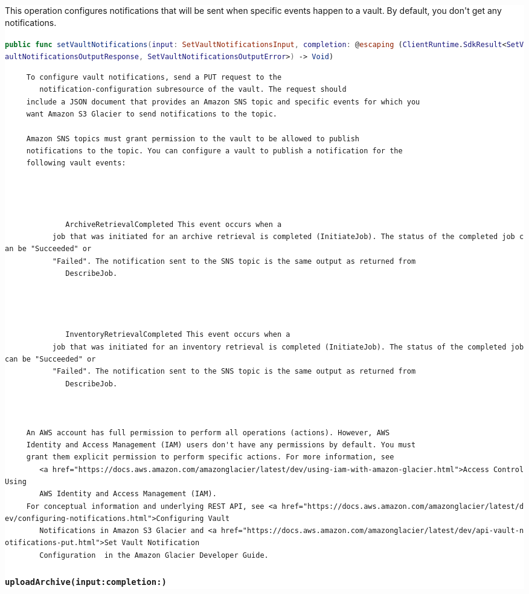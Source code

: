 This operation configures notifications that will be sent when specific events happen
to a vault. By default, you don't get any notifications.

``` swift
public func setVaultNotifications(input: SetVaultNotificationsInput, completion: @escaping (ClientRuntime.SdkResult<SetVaultNotificationsOutputResponse, SetVaultNotificationsOutputError>) -> Void)
```

``` 
     To configure vault notifications, send a PUT request to the
        notification-configuration subresource of the vault. The request should
     include a JSON document that provides an Amazon SNS topic and specific events for which you
     want Amazon S3 Glacier to send notifications to the topic.

     Amazon SNS topics must grant permission to the vault to be allowed to publish
     notifications to the topic. You can configure a vault to publish a notification for the
     following vault events:




              ArchiveRetrievalCompleted This event occurs when a
           job that was initiated for an archive retrieval is completed (InitiateJob). The status of the completed job can be "Succeeded" or
           "Failed". The notification sent to the SNS topic is the same output as returned from
              DescribeJob.




              InventoryRetrievalCompleted This event occurs when a
           job that was initiated for an inventory retrieval is completed (InitiateJob). The status of the completed job can be "Succeeded" or
           "Failed". The notification sent to the SNS topic is the same output as returned from
              DescribeJob.



     An AWS account has full permission to perform all operations (actions). However, AWS
     Identity and Access Management (IAM) users don't have any permissions by default. You must
     grant them explicit permission to perform specific actions. For more information, see
        <a href="https://docs.aws.amazon.com/amazonglacier/latest/dev/using-iam-with-amazon-glacier.html">Access Control Using
        AWS Identity and Access Management (IAM).
     For conceptual information and underlying REST API, see <a href="https://docs.aws.amazon.com/amazonglacier/latest/dev/configuring-notifications.html">Configuring Vault
        Notifications in Amazon S3 Glacier and <a href="https://docs.aws.amazon.com/amazonglacier/latest/dev/api-vault-notifications-put.html">Set Vault Notification
        Configuration  in the Amazon Glacier Developer Guide.
```

### `uploadArchive(input:completion:)`

